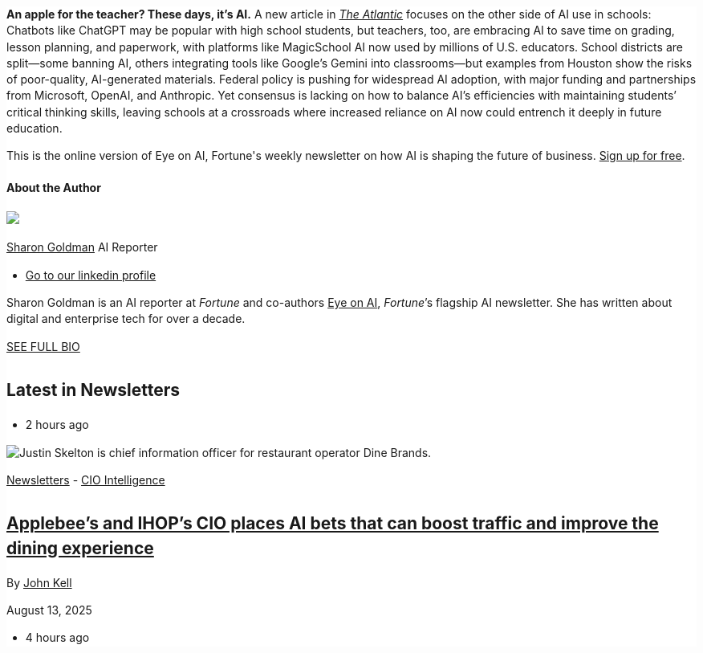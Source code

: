 **An apple for the teacher? These days, it’s AI.** A new article in _[The Atlantic](https://www.theatlantic.com/technology/archive/2025/08/ai-takeover-education-chatgpt/683840/)_ focuses on the other side of AI use in schools: Chatbots like ChatGPT may be popular with high school students, but teachers, too, are embracing AI to save time on grading, lesson planning, and paperwork, with platforms like MagicSchool AI now used by millions of U.S. educators. School districts are split—some banning AI, others integrating tools like Google’s Gemini into classrooms—but examples from Houston show the risks of poor-quality, AI-generated materials. Federal policy is pushing for widespread AI adoption, with major funding and partnerships from Microsoft, OpenAI, and Anthropic. Yet consensus is lacking on how to balance AI’s efficiencies with maintaining students’ critical thinking skills, leaving schools at a crossroads where increased reliance on AI now could entrench it deeply in future education.

This is the online version of Eye on AI, Fortune's weekly newsletter on how AI is shaping the future of business. [Sign up for free](https://www.fortune.com/newsletters/eye-on-ai?&itm_source=fortune&itm_medium=nl_article_tout&itm_campaign=eye_on_ai).

#### About the Author

[![](https://fortune.com/img-assets/wp-content/uploads/2024/03/Untitled-design-2024-04-02T114832.907-1.png?w=1440&q=75)](https://fortune.com/author/sharon-goldman/)

[Sharon Goldman](https://fortune.com/author/sharon-goldman/) AI Reporter

- [Go to our linkedin profile](https://www.linkedin.com/in/sharongoldman/)

Sharon Goldman is an AI reporter at _Fortune_ and co-authors [Eye on AI](https://www.fortune.com/newsletters/eye-on-ai?&itm_source=fortune&itm_medium=author_bio_footer&itm_campaign=eye_on_ai&itm_content=sharon_goldman), _Fortune_’s flagship AI newsletter. She has written about digital and enterprise tech for over a decade.

[SEE FULL BIO](https://fortune.com/author/sharon-goldman/)

## Latest in Newsletters

- 2 hours ago


![Justin Skelton is chief information officer for restaurant operator Dine Brands.](<Base64-Image-Removed>)

[Newsletters](https://fortune.com/section/newsletters/) \- [CIO Intelligence](https://fortune.com/tag/cio-intelligence/)



## [Applebee’s and IHOP’s CIO places AI bets that can boost traffic and improve the dining experience](https://fortune.com/2025/08/13/applebees-and-ihops-cio-places-ai-bets-that-can-boost-traffic-and-improve-the-dining-experience/)





By [John Kell](https://fortune.com/author/john-kell/)

August 13, 2025

- 4 hours ago

